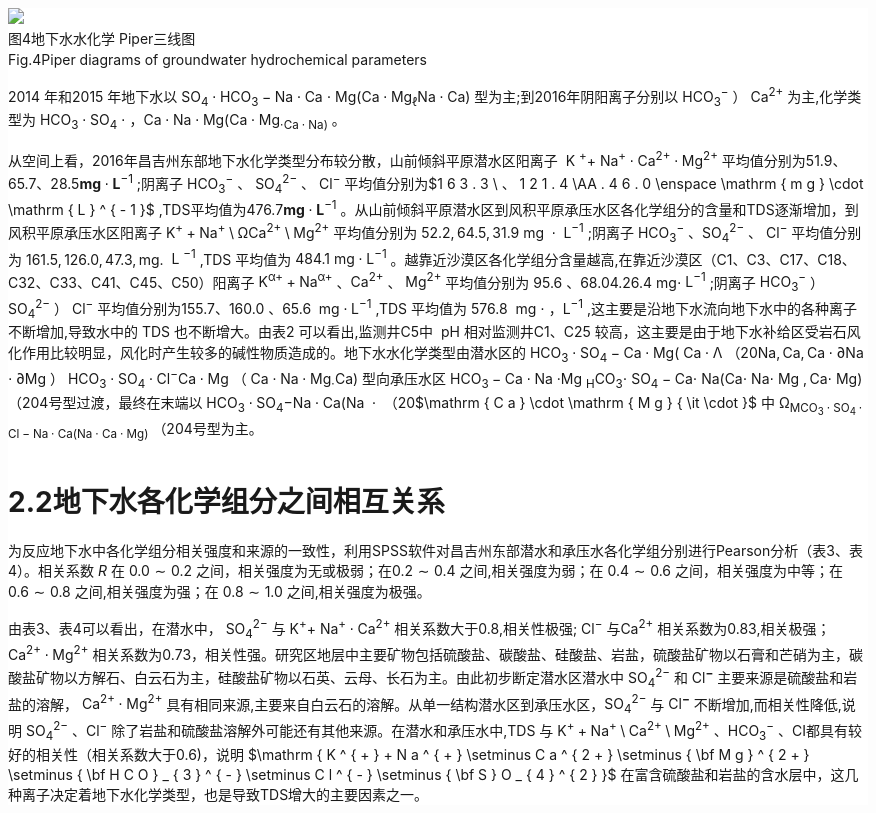 ![](images/2f867c9e3fa713bf892fe168271df5482293895af4a0fd367bb53145875b05dc.jpg)  
图4地下水水化学 Piper三线图  
Fig.4Piper diagrams of groundwater hydrochemical parameters

2014 年和2015 年地下水以 $\mathrm { S O } _ { 4 } \cdot \mathrm { H C O } _ { 3 } - \mathrm { N a } \cdot \mathrm { C a } \ \cdot$ $\mathrm { { M g } ( \mathrm { { C a } \cdot \mathrm { { M g } _ { \mathrm { { \ell } } } \mathrm { { N a } \cdot \mathrm { { C a } ) } } } } }$ 型为主;到2016年阴阳离子分别以 $\mathrm { H C O } _ { 3 } ^ { - }$ ） $\mathrm { C a } ^ { 2 + }$ 为主,化学类型为 $\mathrm { H C O } _ { 3 } \cdot \mathrm { S O } _ { 4 } \ \cdot$ ，$\mathrm { { C a } \cdot \mathrm { { N a } \cdot \mathrm { { M g } ( \mathrm { { C a } \cdot \mathrm { { M g } _ { \mathrm { { \cdot } } \mathrm { { C a } \cdot \mathrm { { N a } ) } } } } } } } }$ 。

从空间上看，2016年昌吉州东部地下水化学类型分布较分散，山前倾斜平原潜水区阳离子 $\mathrm { ~ K ~ } ^ { + } +$ $\mathrm { N a } ^ { + } \cdot \mathrm { C a } ^ { 2 + } \cdot \mathrm { M g } ^ { 2 + }$ 平均值分别为51.9、65.7、28.5$\mathbf { m } \mathbf { g } \cdot \mathbf { L } ^ { - 1 }$ ;阴离子 $\mathrm { H C O } _ { 3 } ^ { - }$ 、 $\mathrm { S O } _ { 4 } ^ { 2 - }$ 、 $\mathrm { C l } ^ { - }$ 平均值分别为$1 6 3 . 3 \ 、 1 2 1 . 4 \AA . 4 6 . 0 \enspace \mathrm { m g } \cdot \mathrm { L } ^ { - 1 }$ ,TDS平均值为476.7$\mathbf { m } \mathbf { g } \cdot \mathbf { L } ^ { - 1 }$ 。从山前倾斜平原潜水区到风积平原承压水区各化学组分的含量和TDS逐渐增加，到风积平原承压水区阳离子 $\mathrm { K ^ { + } + N a ^ { + } \setminus \Omega C a ^ { 2 + } \setminus M g ^ { 2 + } }$ 平均值分别为 $5 2 . 2 , 6 4 . 5 , 3 1 . 9 \mathrm { ~ m g ~ } \cdot \mathrm { ~ L } ^ { - 1 }$ ;阴离子 ${ \mathrm { H C O } } _ { 3 } ^ { - }$ 、$\mathrm { S O } _ { 4 } ^ { 2 - }$ 、 $\mathrm { C l } ^ { - }$ 平均值分别为 $1 6 1 . 5 , 1 2 6 . 0 , 4 7 . 3 , \mathrm { m g } .$ $\mathrm { ~ L ~ } ^ { - 1 }$ ,TDS 平均值为 $4 8 4 . 1 ~ \mathrm { m g } \cdot \mathrm { L } ^ { - 1 }$ 。越靠近沙漠区各化学组分含量越高,在靠近沙漠区（C1、C3、C17、C18、C32、C33、C41、C45、C50）阳离子 $\mathrm { K ^ { \alpha + } + N a ^ { \alpha + } }$ 、$\mathrm { C a } ^ { 2 + }$ 、 $\mathrm { M g } ^ { 2 + }$ 平均值分别为 $9 5 . 6 \ 、 6 8 . 0 4 . 2 6 . 4 \mathrm { ~ m g } \cdot$ ${ \mathrm { L } } ^ { - 1 }$ ;阴离子 $\mathrm { H C O } _ { 3 } ^ { - }$ ） $\mathrm { S O } _ { 4 } ^ { 2 - }$ ） $\mathrm { C l } ^ { - }$ 平均值分别为155.7、$1 6 0 . 0 \ 、 6 5 . 6 \enspace \mathrm { m g } \cdot \mathrm { L } ^ { - 1 }$ ,TDS 平均值为 $5 7 6 . 8 ~ \mathrm { { \ m g } ~ } \cdot$ ，${ \mathrm { L } } ^ { - 1 }$ ,这主要是沿地下水流向地下水中的各种离子不断增加,导致水中的 TDS 也不断增大。由表2 可以看出,监测井C5中 $\mathrm { \ p H }$ 相对监测井C1、C25 较高，这主要是由于地下水补给区受岩石风化作用比较明显，风化时产生较多的碱性物质造成的。地下水水化学类型由潜水区的 $\mathrm { H C O _ { 3 } \cdot \mathrm { S O _ { 4 } - C a \cdot \mathrm { M g } ( \ C a \cdot \mathrm { \Lambda } } }$ （20$\mathrm { { N a } , \mathrm { { C a } , \mathrm { { C a } \cdot \partial \mathrm { { N a } \cdot \partial \mathrm { { M g } } } } } }$ ） $\mathrm { { H C O } _ { 3 } \cdot \mathrm { { S O } _ { 4 } \cdot \mathrm { { C l } ^ { - } \mathrm { { C a } \cdot \mathrm { { M g } } } } } }$ （ $\mathrm { { C a } \cdot \mathrm { { N a } \cdot \mathrm { { M g } _ { \mathrm { { \cdot } } } C a ) } } }$ 型向承压水区 $\mathrm { H C O } _ { 3 } - \mathrm { C a } \cdot \mathrm { N a }$ ·$\mathrm { M g \ _ H C O _ { 3 } \cdot \ S O _ { 4 } - C a \cdot \ N a ( C a \cdot \ N a \cdot \ M g \ , C a \cdot \ M g ) }$ （204号型过渡，最终在末端以 $\mathrm { H C O _ { 3 } \cdot \mathrm { S O _ { 4 } \mathrm { - N a \cdot \mathrm { C a } ( \mathrm { N a \ \cdot \mathrm { } } } } }$ （20$\mathrm { C a } \cdot \mathrm { M g } { \it \cdot }$ 中 $\mathrm { \Omega _ { \mathrm { { M C O } _ { 3 } \cdot \mathrm { { S O } _ { 4 } \cdot \mathrm { { C l } - \mathrm { { N a } \cdot \mathrm { { C a } ( \mathrm { { N a } \cdot \mathrm { { C a } \cdot \mathrm { { M g } ) } } } } } } } } } }$ （204号型为主。

# 2.2地下水各化学组分之间相互关系

为反应地下水中各化学组分相关强度和来源的一致性，利用SPSS软件对昌吉州东部潜水和承压水各化学组分别进行Pearson分析（表3、表4）。相关系数 $R$ 在 $0 . 0 \sim 0 . 2$ 之间，相关强度为无或极弱；在$0 . 2 \sim 0 . 4$ 之间,相关强度为弱；在 $0 . 4 \sim 0 . 6$ 之间，相关强度为中等；在 $0 . 6 \sim 0 . 8$ 之间,相关强度为强；在 $0 . 8 \sim 1 . 0$ 之间,相关强度为极强。

由表3、表4可以看出，在潜水中， $\mathrm { S O } _ { 4 } ^ { 2 - }$ 与 $\mathrm { K ^ { + } + }$ $\mathrm { N a } ^ { + } \cdot \mathrm { C a } ^ { 2 + }$ 相关系数大于0.8,相关性极强; $\mathrm { C l } ^ { - }$ 与$\mathrm { C a } ^ { 2 + }$ 相关系数为0.83,相关极强； $\mathrm { C a } ^ { 2 + } \cdot \mathrm { M g } ^ { 2 + }$ 相关系数为0.73，相关性强。研究区地层中主要矿物包括硫酸盐、碳酸盐、硅酸盐、岩盐，硫酸盐矿物以石膏和芒硝为主，碳酸盐矿物以方解石、白云石为主，硅酸盐矿物以石英、云母、长石为主。由此初步断定潜水区潜水中 $\mathrm { S O } _ { 4 } ^ { 2 - }$ 和 $\mathbf { \mathrm { C l } ^ { - } }$ 主要来源是硫酸盐和岩盐的溶解， $\mathrm { C a } ^ { 2 + } \cdot \mathrm { M g } ^ { 2 + }$ 具有相同来源,主要来自白云石的溶解。从单一结构潜水区到承压水区，$\mathrm { S O } _ { 4 } ^ { 2 - }$ 与 $\mathbf { \mathrm { C l } ^ { - } }$ 不断增加,而相关性降低,说明 $\mathrm { S O } _ { 4 } ^ { 2 - }$ 、$\mathrm { C l } ^ { - }$ 除了岩盐和硫酸盐溶解外可能还有其他来源。在潜水和承压水中,TDS 与 $\mathrm { K ^ { + } + N a ^ { + } \setminus { C a } ^ { 2 + } \setminus { M g } ^ { 2 + } }$ 、$\mathrm { H C O } _ { 3 } ^ { - }$ 、CI都具有较好的相关性（相关系数大于0.6)，说明 $\mathrm { K ^ { + } + N a ^ { + } \setminus C a ^ { 2 + } \setminus { \bf M g } ^ { 2 + } \setminus { \bf H C O } _ { 3 } ^ { - } \setminus C l ^ { - } \setminus { \bf S } O _ { 4 } ^ { 2 } }$ 在富含硫酸盐和岩盐的含水层中，这几种离子决定着地下水化学类型，也是导致TDS增大的主要因素之一。
